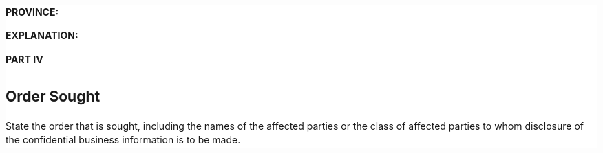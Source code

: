 **PROVINCE:** 



**EXPLANATION:** 




























**PART IV** 
## Order Sought




State the order that is sought, including the names of the affected parties or the class of affected parties to whom disclosure of the confidential business information is to be made.












































